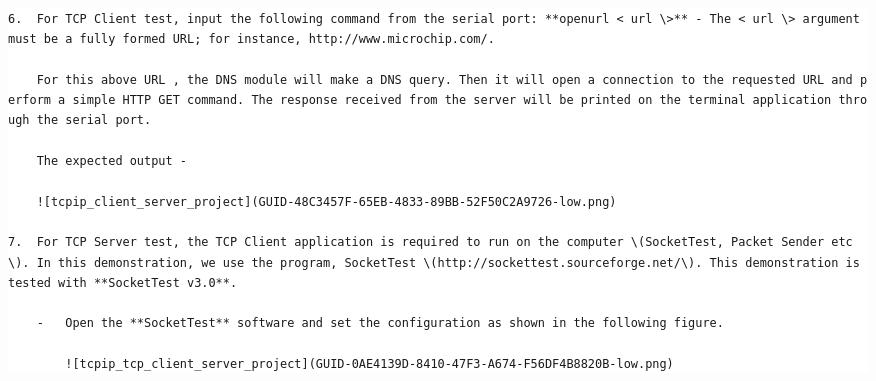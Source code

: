     6.  For TCP Client test, input the following command from the serial port: **openurl < url \>** - The < url \> argument must be a fully formed URL; for instance, http://www.microchip.com/.

        For this above URL , the DNS module will make a DNS query. Then it will open a connection to the requested URL and perform a simple HTTP GET command. The response received from the server will be printed on the terminal application through the serial port.

        The expected output -

        ![tcpip_client_server_project](GUID-48C3457F-65EB-4833-89BB-52F50C2A9726-low.png)

    7.  For TCP Server test, the TCP Client application is required to run on the computer \(SocketTest, Packet Sender etc\). In this demonstration, we use the program, SocketTest \(http://sockettest.sourceforge.net/\). This demonstration is tested with **SocketTest v3.0**.

        -   Open the **SocketTest** software and set the configuration as shown in the following figure.

            ![tcpip_tcp_client_server_project](GUID-0AE4139D-8410-47F3-A674-F56DF4B8820B-low.png)
